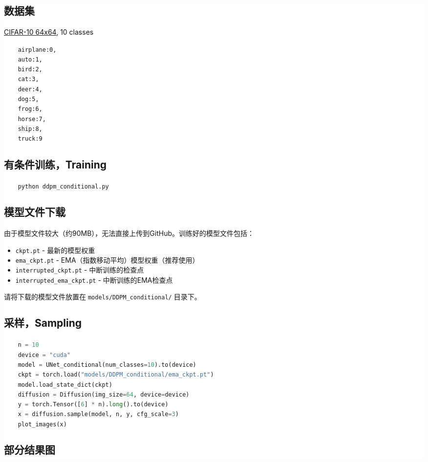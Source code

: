
## 数据集

[CIFAR-10 64x64](https://www.kaggle.com/datasets/joaopauloschuler/cifar10-64x64-resized-via-cai-super-resolution), 10 classes

```
    airplane:0, 
    auto:1, 
    bird:2, 
    cat:3, 
    deer:4, 
    dog:5, 
    frog:6, 
    horse:7, 
    ship:8, 
    truck:9
```

## 有条件训练，Training

```bash
    python ddpm_conditional.py
```

## 模型文件下载

由于模型文件较大（约90MB），无法直接上传到GitHub。训练好的模型文件包括：

- `ckpt.pt` - 最新的模型权重
- `ema_ckpt.pt` - EMA（指数移动平均）模型权重（推荐使用）
- `interrupted_ckpt.pt` - 中断训练的检查点
- `interrupted_ema_ckpt.pt` - 中断训练的EMA检查点

请将下载的模型文件放置在 `models/DDPM_conditional/` 目录下。

## 采样，Sampling

```python
    n = 10
    device = "cuda"
    model = UNet_conditional(num_classes=10).to(device)
    ckpt = torch.load("models/DDPM_conditional/ema_ckpt.pt")
    model.load_state_dict(ckpt)
    diffusion = Diffusion(img_size=64, device=device)
    y = torch.Tensor([6] * n).long().to(device)
    x = diffusion.sample(model, n, y, cfg_scale=3)
    plot_images(x)
```

## 部分结果图
